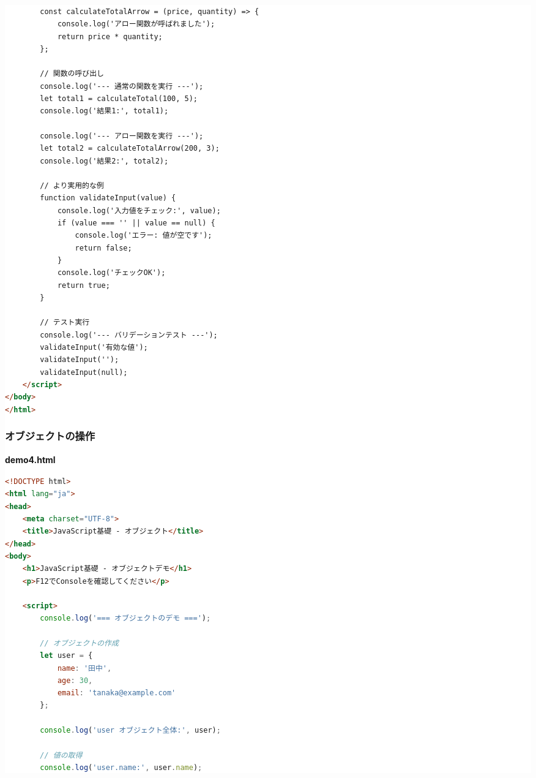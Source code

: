 ```html
        const calculateTotalArrow = (price, quantity) => {
            console.log('アロー関数が呼ばれました');
            return price * quantity;
        };
        
        // 関数の呼び出し
        console.log('--- 通常の関数を実行 ---');
        let total1 = calculateTotal(100, 5);
        console.log('結果1:', total1);
        
        console.log('--- アロー関数を実行 ---');
        let total2 = calculateTotalArrow(200, 3);
        console.log('結果2:', total2);
        
        // より実用的な例
        function validateInput(value) {
            console.log('入力値をチェック:', value);
            if (value === '' || value == null) {
                console.log('エラー: 値が空です');
                return false;
            }
            console.log('チェックOK');
            return true;
        }
        
        // テスト実行
        console.log('--- バリデーションテスト ---');
        validateInput('有効な値');
        validateInput('');
        validateInput(null);
    </script>
</body>
</html>
```

### オブジェクトの操作

**demo4.html**

```html
<!DOCTYPE html>
<html lang="ja">
<head>
    <meta charset="UTF-8">
    <title>JavaScript基礎 - オブジェクト</title>
</head>
<body>
    <h1>JavaScript基礎 - オブジェクトデモ</h1>
    <p>F12でConsoleを確認してください</p>
    
    <script>
        console.log('=== オブジェクトのデモ ===');
        
        // オブジェクトの作成
        let user = {
            name: '田中',
            age: 30,
            email: 'tanaka@example.com'
        };
        
        console.log('user オブジェクト全体:', user);
        
        // 値の取得
        console.log('user.name:', user.name);
```